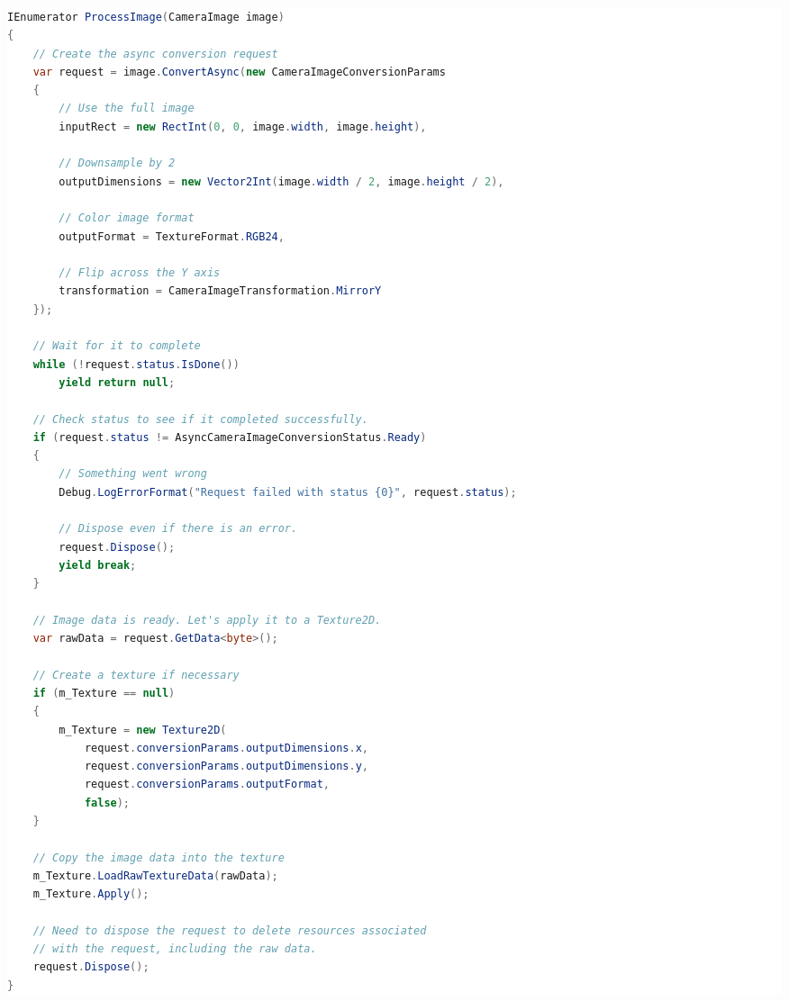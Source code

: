 ```csharp
IEnumerator ProcessImage(CameraImage image)
{
    // Create the async conversion request
    var request = image.ConvertAsync(new CameraImageConversionParams
    {
        // Use the full image
        inputRect = new RectInt(0, 0, image.width, image.height),

        // Downsample by 2
        outputDimensions = new Vector2Int(image.width / 2, image.height / 2),

        // Color image format
        outputFormat = TextureFormat.RGB24,

        // Flip across the Y axis
        transformation = CameraImageTransformation.MirrorY
    });

    // Wait for it to complete
    while (!request.status.IsDone())
        yield return null;

    // Check status to see if it completed successfully.
    if (request.status != AsyncCameraImageConversionStatus.Ready)
    {
        // Something went wrong
        Debug.LogErrorFormat("Request failed with status {0}", request.status);

        // Dispose even if there is an error.
        request.Dispose();
        yield break;
    }

    // Image data is ready. Let's apply it to a Texture2D.
    var rawData = request.GetData<byte>();

    // Create a texture if necessary
    if (m_Texture == null)
    {
        m_Texture = new Texture2D(
            request.conversionParams.outputDimensions.x,
            request.conversionParams.outputDimensions.y,
            request.conversionParams.outputFormat,
            false);
    }

    // Copy the image data into the texture
    m_Texture.LoadRawTextureData(rawData);
    m_Texture.Apply();

    // Need to dispose the request to delete resources associated
    // with the request, including the raw data.
    request.Dispose();
}
```
